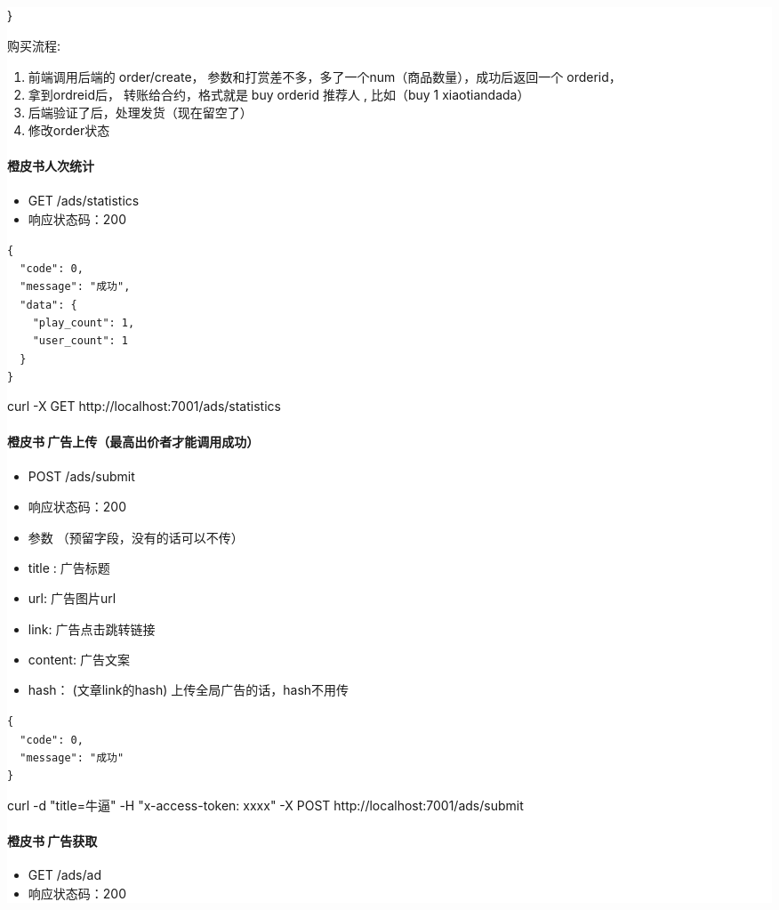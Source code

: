 }

购买流程:

1. 前端调用后端的 order/create， 参数和打赏差不多，多了一个num（商品数量），成功后返回一个 orderid，
2. 拿到ordreid后， 转账给合约，格式就是 buy orderid 推荐人 , 比如（buy 1 xiaotiandada）
3. 后端验证了后，处理发货（现在留空了）
4. 修改order状态



#### 橙皮书人次统计

* GET /ads/statistics
* 响应状态码：200

```
{
  "code": 0,
  "message": "成功",
  "data": {
    "play_count": 1,
    "user_count": 1
  }
}

```

curl -X GET  http://localhost:7001/ads/statistics



#### 橙皮书 广告上传（最高出价者才能调用成功）

* POST /ads/submit
* 响应状态码：200

* 参数 （预留字段，没有的话可以不传）
* title : 广告标题
* url: 广告图片url
* link: 广告点击跳转链接
* content: 广告文案
* hash： (文章link的hash) 上传全局广告的话，hash不用传

```
{
  "code": 0,
  "message": "成功"
}

```

curl -d "title=牛逼" -H "x-access-token: xxxx" -X POST  http://localhost:7001/ads/submit



#### 橙皮书 广告获取

* GET /ads/ad
* 响应状态码：200
